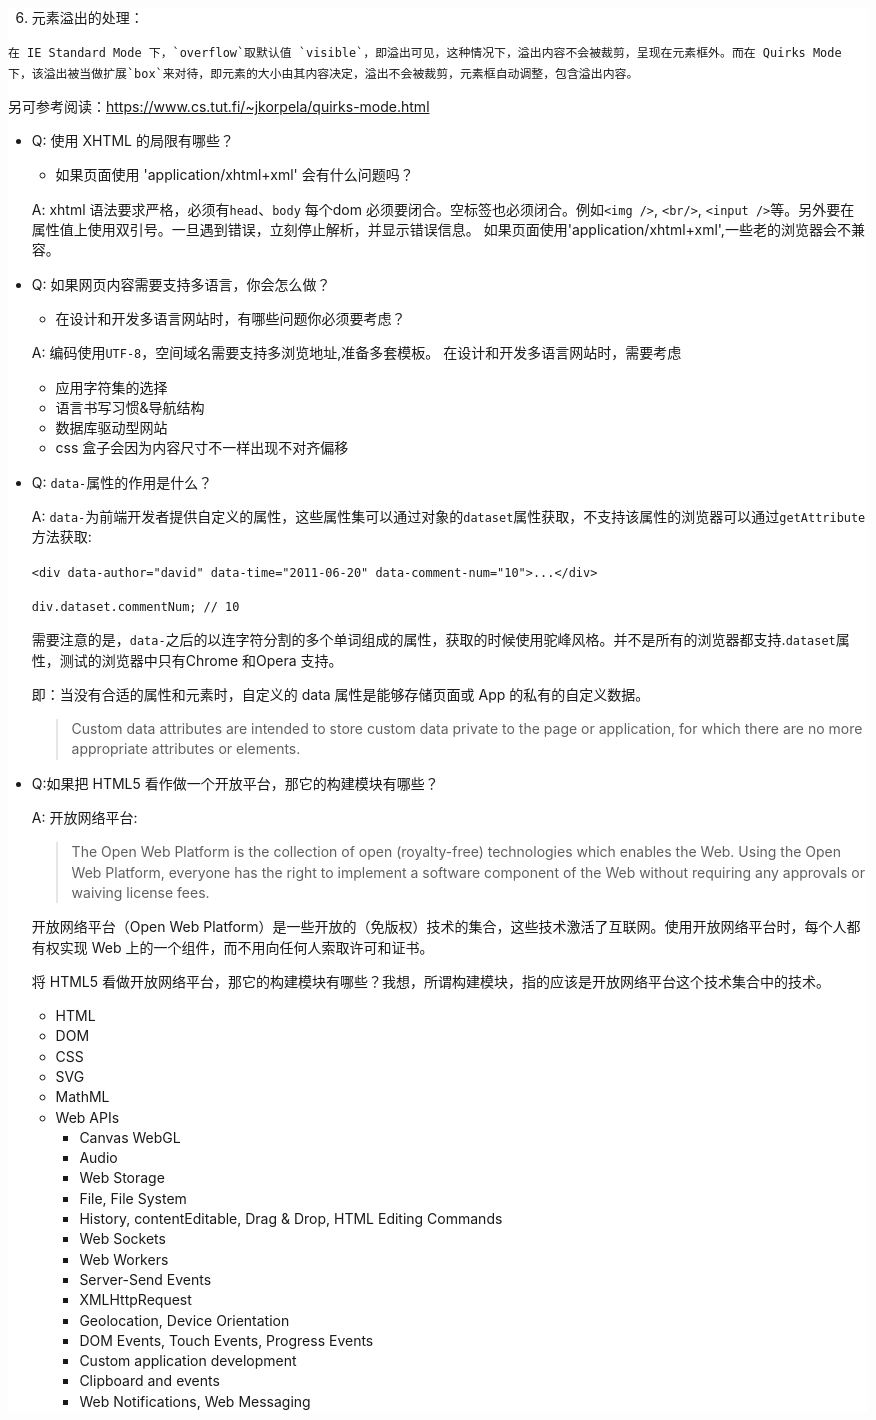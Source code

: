   6. 元素溢出的处理：

    在 IE Standard Mode 下，`overflow`取默认值 `visible`，即溢出可见，这种情况下，溢出内容不会被裁剪，呈现在元素框外。而在 Quirks Mode 下，该溢出被当做扩展`box`来对待，即元素的大小由其内容决定，溢出不会被裁剪，元素框自动调整，包含溢出内容。

  另可参考阅读：<https://www.cs.tut.fi/~jkorpela/quirks-mode.html>



* Q: 使用 XHTML 的局限有哪些？
    * 如果页面使用 'application/xhtml+xml' 会有什么问题吗？

    A: xhtml 语法要求严格，必须有`head`、`body` 每个dom 必须要闭合。空标签也必须闭合。例如`<img />`, `<br/>`, `<input />`等。另外要在属性值上使用双引号。一旦遇到错误，立刻停止解析，并显示错误信息。
    如果页面使用'application/xhtml+xml',一些老的浏览器会不兼容。

* Q: 如果网页内容需要支持多语言，你会怎么做？
    * 在设计和开发多语言网站时，有哪些问题你必须要考虑？

    A: 编码使用`UTF-8`，空间域名需要支持多浏览地址,准备多套模板。
     在设计和开发多语言网站时，需要考虑
     - 应用字符集的选择
     - 语言书写习惯&导航结构
     - 数据库驱动型网站
     - css 盒子会因为内容尺寸不一样出现不对齐偏移

* Q: `data-`属性的作用是什么？

  A: `data-`为前端开发者提供自定义的属性，这些属性集可以通过对象的`dataset`属性获取，不支持该属性的浏览器可以通过`getAttribute`方法获取:

  `<div data-author="david" data-time="2011-06-20" data-comment-num="10">...</div>`

  `div.dataset.commentNum; // 10`

  需要注意的是，`data-`之后的以连字符分割的多个单词组成的属性，获取的时候使用驼峰风格。并不是所有的浏览器都支持.`dataset`属性，测试的浏览器中只有Chrome 和Opera 支持。

  即：当没有合适的属性和元素时，自定义的 data 属性是能够存储页面或 App 的私有的自定义数据。

  > Custom data attributes are intended to store custom data private to the page or application, for which there are no more appropriate attributes or elements.

* Q:如果把 HTML5 看作做一个开放平台，那它的构建模块有哪些？

  A: 开放网络平台:

  > The Open Web Platform is the collection of open (royalty-free) technologies which enables the Web. Using the Open Web Platform, everyone has the right to implement a software component of the Web without requiring any approvals or waiving license fees.

  开放网络平台（Open Web Platform）是一些开放的（免版权）技术的集合，这些技术激活了互联网。使用开放网络平台时，每个人都有权实现 Web 上的一个组件，而不用向任何人索取许可和证书。


  将 HTML5 看做开放网络平台，那它的构建模块有哪些？我想，所谓构建模块，指的应该是开放网络平台这个技术集合中的技术。

  - HTML
  - DOM
  - CSS
  - SVG
  - MathML
  - Web APIs
      + Canvas WebGL
      + Audio
      + Web Storage
      + File, File System
      + History, contentEditable, Drag & Drop, HTML Editing Commands
      + Web Sockets
      + Web Workers
      + Server-Send Events
      + XMLHttpRequest
      + Geolocation, Device Orientation
      + DOM Events, Touch Events, Progress Events
      + Custom application development
      + Clipboard and events
      + Web Notifications, Web Messaging
